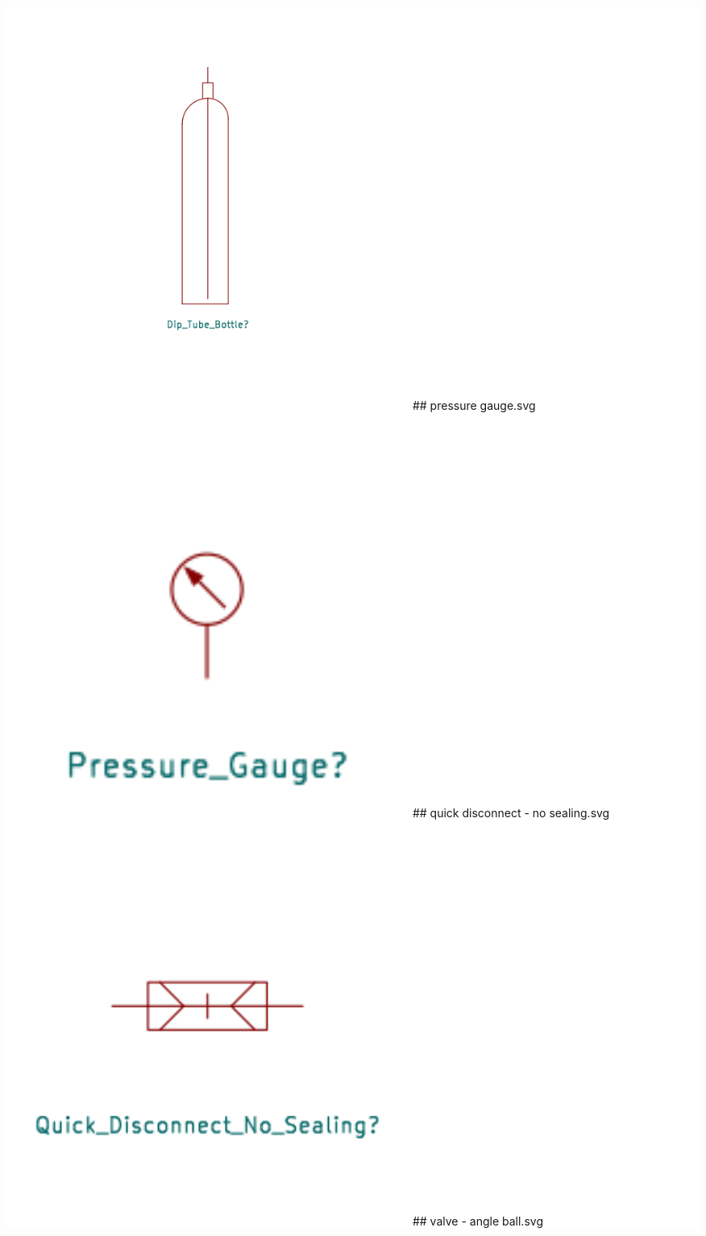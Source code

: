 <img src = 'bottle - dip tube.svg' width = '500' height = '500'>
## pressure gauge.svg
<img src = 'pressure gauge.svg' width = '500' height = '500'>
## quick disconnect - no sealing.svg
<img src = 'quick disconnect - no sealing.svg' width = '500' height = '500'>
## valve - angle ball.svg